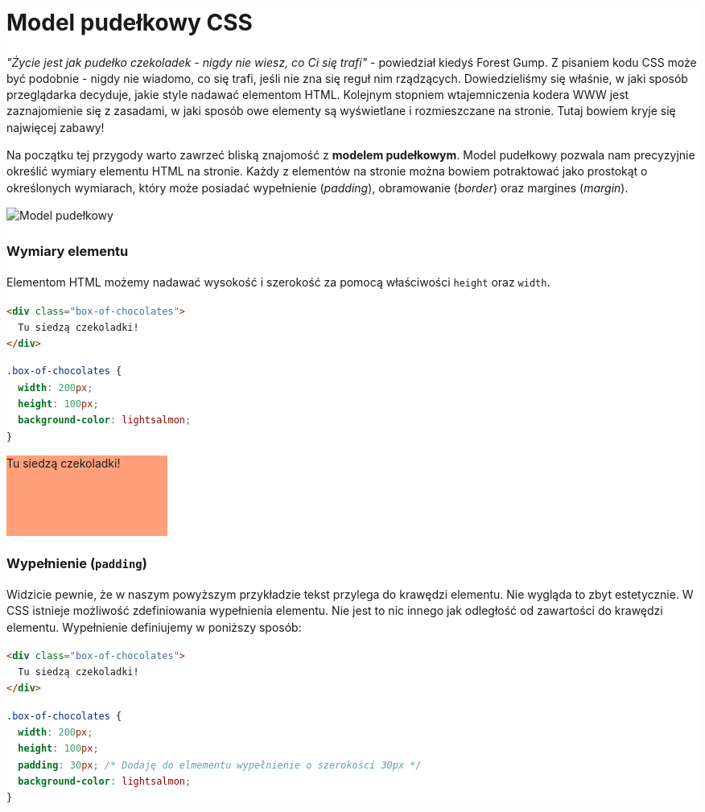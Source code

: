 # Model pudełkowy CSS

*"Życie jest jak pudełko czekoladek - nigdy nie wiesz, co Ci się trafi"* - powiedział kiedyś Forest Gump. Z pisaniem kodu CSS może być podobnie - nigdy nie wiadomo, co się trafi, jeśli nie zna się reguł nim rządzących. Dowiedzieliśmy się właśnie, w jaki sposób przeglądarka decyduje, jakie style nadawać elementom HTML. Kolejnym stopniem wtajemniczenia kodera WWW jest zaznajomienie się z zasadami, w jaki sposób owe elementy są wyświetlane i rozmieszczane na stronie. Tutaj bowiem kryje się najwięcej zabawy!

Na początku tej przygody warto zawrzeć bliską znajomość z **modelem pudełkowym**. Model pudełkowy pozwala nam precyzyjnie określić wymiary elementu HTML na stronie. Każdy z elementów na stronie można bowiem potraktować jako prostokąt o określonych wymiarach, który może posiadać wypełnienie (*padding*), obramowanie (*border*) oraz margines (*margin*). 

![Model pudełkowy][1]

[1]: /images/box-model.png

### Wymiary elementu

Elementom HTML możemy nadawać wysokość i szerokość za pomocą właściwości `height` oraz `width`.

```html
<div class="box-of-chocolates">
  Tu siedzą czekoladki!
</div>
```

```css
.box-of-chocolates {
  width: 200px;
  height: 100px;
  background-color: lightsalmon;
}
```

<div class="example-wrapper">
  <div style="width: 200px;height: 100px;background-color: lightsalmon;">
    Tu siedzą czekoladki!
  </div>
</div>

### Wypełnienie (`padding`)

Widzicie pewnie, że w naszym powyższym przykładzie tekst przylega do krawędzi elementu. Nie wygląda to zbyt estetycznie. W CSS istnieje możliwość zdefiniowania wypełnienia elementu. Nie jest to nic innego jak odległość od zawartości do krawędzi elementu. Wypełnienie definiujemy w poniższy sposób:

```html
<div class="box-of-chocolates">
  Tu siedzą czekoladki!
</div>
```

```css
.box-of-chocolates {
  width: 200px;
  height: 100px;
  padding: 30px; /* Dodaję do elmementu wypełnienie o szerokości 30px */
  background-color: lightsalmon;
}
```


[2]: /images/box-model-devtools.png